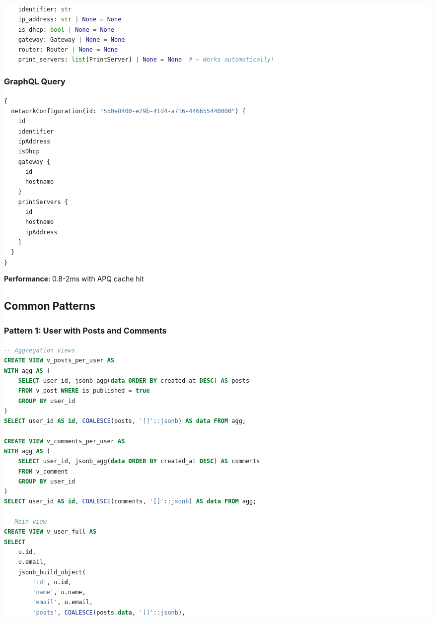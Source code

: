 ```python
    identifier: str
    ip_address: str | None = None
    is_dhcp: bool | None = None
    gateway: Gateway | None = None
    router: Router | None = None
    print_servers: list[PrintServer] | None = None  # ← Works automatically!
```

### GraphQL Query

```graphql
{
  networkConfiguration(id: "550e8400-e29b-41d4-a716-446655440000") {
    id
    identifier
    ipAddress
    isDhcp
    gateway {
      id
      hostname
    }
    printServers {
      id
      hostname
      ipAddress
    }
  }
}
```

**Performance**: 0.8-2ms with APQ cache hit

## Common Patterns

### Pattern 1: User with Posts and Comments

```sql
-- Aggregation views
CREATE VIEW v_posts_per_user AS
WITH agg AS (
    SELECT user_id, jsonb_agg(data ORDER BY created_at DESC) AS posts
    FROM v_post WHERE is_published = true
    GROUP BY user_id
)
SELECT user_id AS id, COALESCE(posts, '[]'::jsonb) AS data FROM agg;

CREATE VIEW v_comments_per_user AS
WITH agg AS (
    SELECT user_id, jsonb_agg(data ORDER BY created_at DESC) AS comments
    FROM v_comment
    GROUP BY user_id
)
SELECT user_id AS id, COALESCE(comments, '[]'::jsonb) AS data FROM agg;

-- Main view
CREATE VIEW v_user_full AS
SELECT
    u.id,
    u.email,
    jsonb_build_object(
        'id', u.id,
        'name', u.name,
        'email', u.email,
        'posts', COALESCE(posts.data, '[]'::jsonb),
```